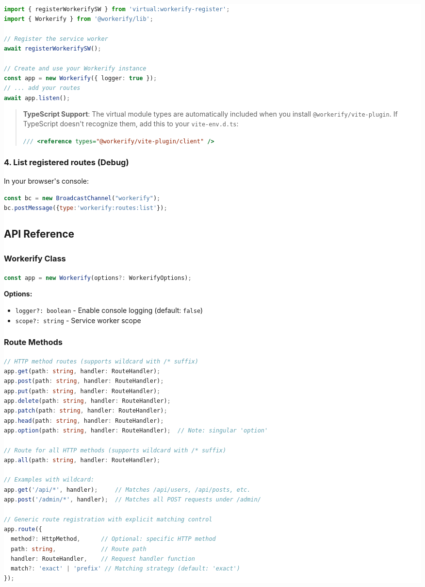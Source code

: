 ```typescript
import { registerWorkerifySW } from 'virtual:workerify-register';
import { Workerify } from '@workerify/lib';

// Register the service worker
await registerWorkerifySW();

// Create and use your Workerify instance
const app = new Workerify({ logger: true });
// ... add your routes
await app.listen();
```

> **TypeScript Support**: The virtual module types are automatically included when you install `@workerify/vite-plugin`. If TypeScript doesn't recognize them, add this to your `vite-env.d.ts`:
> ```typescript
> /// <reference types="@workerify/vite-plugin/client" />
> ```

### 4. List registered routes (Debug)

In your browser's console:

```js
const bc = new BroadcastChannel("workerify");
bc.postMessage({type:'workerify:routes:list'});
```

## API Reference

### Workerify Class

```typescript
const app = new Workerify(options?: WorkerifyOptions);
```

**Options:**
- `logger?: boolean` - Enable console logging (default: `false`)
- `scope?: string` - Service worker scope

### Route Methods

```typescript
// HTTP method routes (supports wildcard with /* suffix)
app.get(path: string, handler: RouteHandler);
app.post(path: string, handler: RouteHandler);
app.put(path: string, handler: RouteHandler);
app.delete(path: string, handler: RouteHandler);
app.patch(path: string, handler: RouteHandler);
app.head(path: string, handler: RouteHandler);
app.option(path: string, handler: RouteHandler);  // Note: singular 'option'

// Route for all HTTP methods (supports wildcard with /* suffix)
app.all(path: string, handler: RouteHandler);

// Examples with wildcard:
app.get('/api/*', handler);     // Matches /api/users, /api/posts, etc.
app.post('/admin/*', handler);  // Matches all POST requests under /admin/

// Generic route registration with explicit matching control
app.route({
  method?: HttpMethod,      // Optional: specific HTTP method
  path: string,             // Route path
  handler: RouteHandler,    // Request handler function
  match?: 'exact' | 'prefix' // Matching strategy (default: 'exact')
});
```